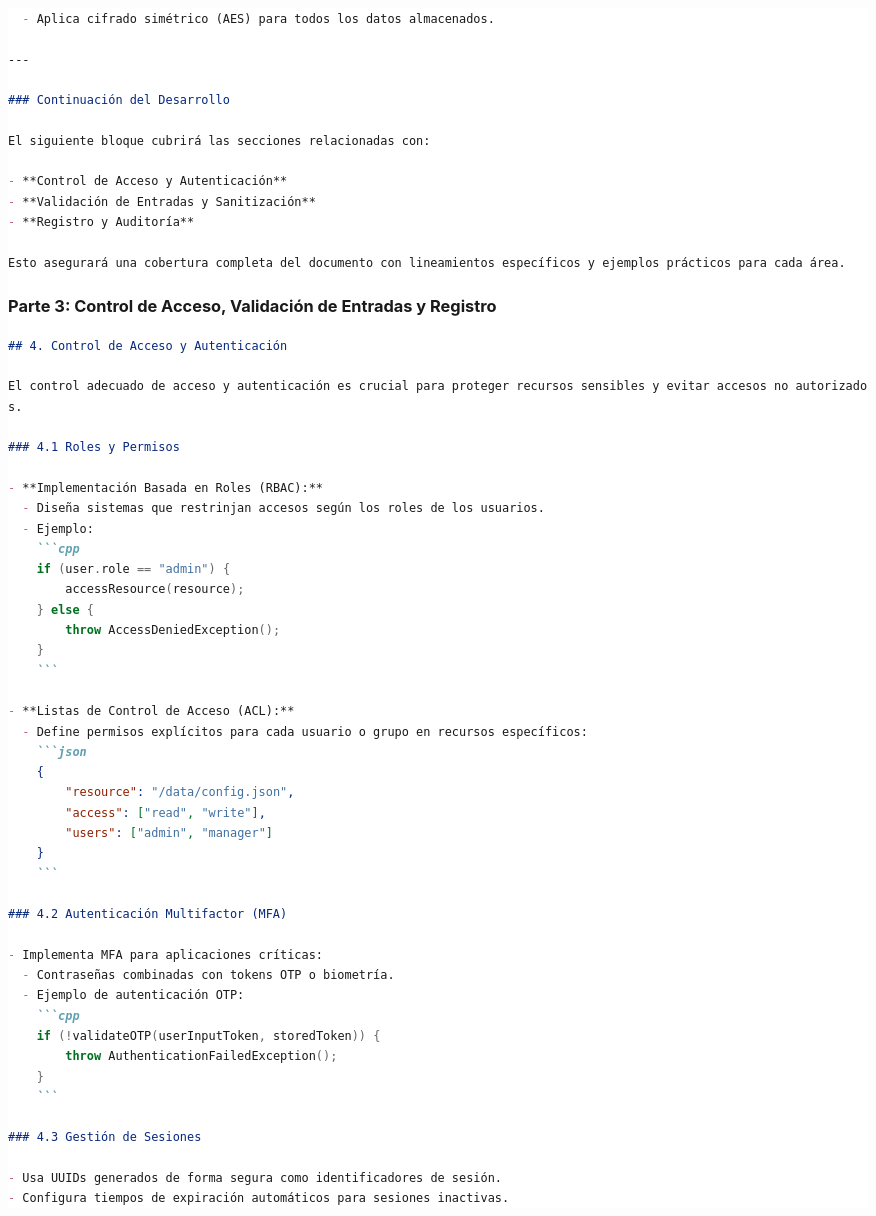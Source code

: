```markdown
  - Aplica cifrado simétrico (AES) para todos los datos almacenados.

---

### Continuación del Desarrollo

El siguiente bloque cubrirá las secciones relacionadas con:

- **Control de Acceso y Autenticación**
- **Validación de Entradas y Sanitización**
- **Registro y Auditoría**

Esto asegurará una cobertura completa del documento con lineamientos específicos y ejemplos prácticos para cada área.
```

### **Parte 3: Control de Acceso, Validación de Entradas y Registro**

```markdown
## 4. Control de Acceso y Autenticación

El control adecuado de acceso y autenticación es crucial para proteger recursos sensibles y evitar accesos no autorizados.

### 4.1 Roles y Permisos

- **Implementación Basada en Roles (RBAC):**
  - Diseña sistemas que restrinjan accesos según los roles de los usuarios.
  - Ejemplo:
    ```cpp
    if (user.role == "admin") {
        accessResource(resource);
    } else {
        throw AccessDeniedException();
    }
    ```

- **Listas de Control de Acceso (ACL):**
  - Define permisos explícitos para cada usuario o grupo en recursos específicos:
    ```json
    {
        "resource": "/data/config.json",
        "access": ["read", "write"],
        "users": ["admin", "manager"]
    }
    ```

### 4.2 Autenticación Multifactor (MFA)

- Implementa MFA para aplicaciones críticas:
  - Contraseñas combinadas con tokens OTP o biometría.
  - Ejemplo de autenticación OTP:
    ```cpp
    if (!validateOTP(userInputToken, storedToken)) {
        throw AuthenticationFailedException();
    }
    ```

### 4.3 Gestión de Sesiones

- Usa UUIDs generados de forma segura como identificadores de sesión.
- Configura tiempos de expiración automáticos para sesiones inactivas.
```